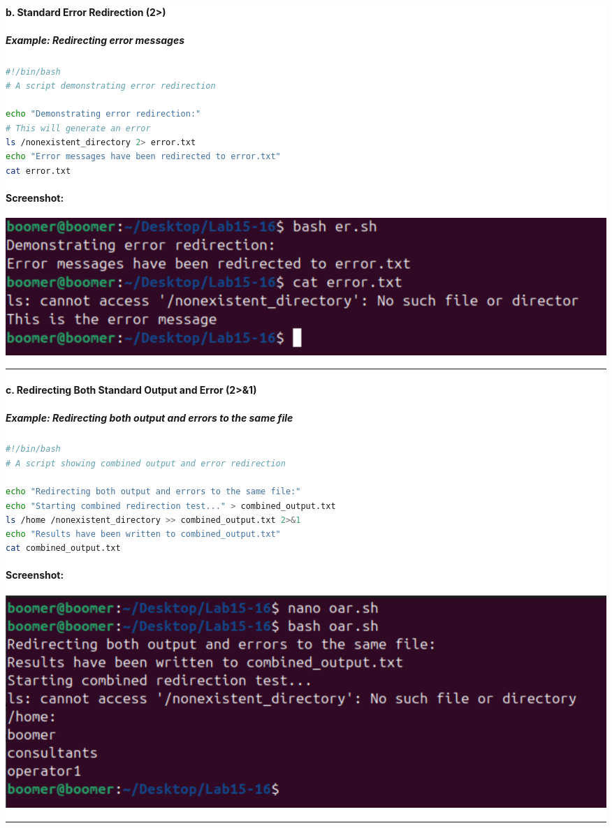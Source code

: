 
#### b. **Standard Error Redirection (2>)**

##### Example: Redirecting error messages
```bash
#!/bin/bash
# A script demonstrating error redirection

echo "Demonstrating error redirection:"
# This will generate an error
ls /nonexistent_directory 2> error.txt
echo "Error messages have been redirected to error.txt"
cat error.txt
```

#### Screenshot:
![Error redirection script](screenshots/error_redirection.png)

---

#### c. **Redirecting Both Standard Output and Error (2>&1)**

##### Example: Redirecting both output and errors to the same file
```bash
#!/bin/bash
# A script showing combined output and error redirection

echo "Redirecting both output and errors to the same file:"
echo "Starting combined redirection test..." > combined_output.txt
ls /home /nonexistent_directory >> combined_output.txt 2>&1
echo "Results have been written to combined_output.txt"
cat combined_output.txt
```

#### Screenshot:
![Combined redirection script](screenshots/combined_redirection.png)

---